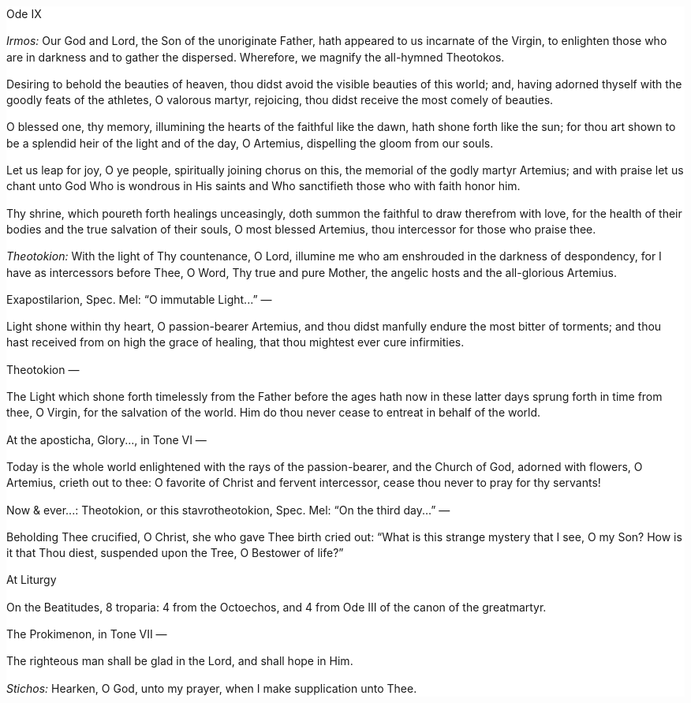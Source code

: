 Ode IX

*Irmos:* Our God and Lord, the Son of the unoriginate Father, hath appeared to us incarnate of the Virgin, to enlighten those who are in darkness and to gather the dispersed. Wherefore, we magnify the all-hymned Theotokos.

Desiring to behold the beauties of heaven, thou didst avoid the visible beauties of this world; and, having adorned thyself with the goodly feats of the athletes, O valorous martyr, rejoicing, thou didst receive the most comely of beauties.

O blessed one, thy memory, illumining the hearts of the faithful like the dawn, hath shone forth like the sun; for thou art shown to be a splendid heir of the light and of the day, O Artemius, dispelling the gloom from our souls.

Let us leap for joy, O ye people, spiritually joining chorus on this, the memorial of the godly martyr Artemius; and with praise let us chant unto God Who is wondrous in His saints and Who sanctifieth those who with faith honor him.

Thy shrine, which poureth forth healings unceasingly, doth summon the faithful to draw therefrom with love, for the health of their bodies and the true salvation of their souls, O most blessed Artemius, thou intercessor for those who praise thee.

*Theotokion:* With the light of Thy countenance, O Lord, illumine me who am enshrouded in the darkness of despondency, for I have as intercessors before Thee, O Word, Thy true and pure Mother, the angelic hosts and the all-glorious Artemius.

Exapostilarion, Spec. Mel: “O immutable Light...” —

Light shone within thy heart, O passion-bearer Artemius, and thou didst manfully endure the most bitter of torments; and thou hast received from on high the grace of healing, that thou mightest ever cure infirmities.

Theotokion —

The Light which shone forth timelessly from the Father before the ages hath now in these latter days sprung forth in time from thee, O Virgin, for the salvation of the world. Him do thou never cease to entreat in behalf of the world.

At the aposticha, Glory..., in Tone VI —

Today is the whole world enlightened with the rays of the passion-bearer, and the Church of God, adorned with flowers, O Artemius, crieth out to thee: O favorite of Christ and fervent intercessor, cease thou never to pray for thy servants!

Now & ever...: Theotokion, or this stavrotheotokion, Spec. Mel: “On the third day...” —

Beholding Thee crucified, O Christ, she who gave Thee birth cried out: “What is this strange mystery that I see, O my Son? How is it that Thou diest, suspended upon the Tree, O Bestower of life?”

At Liturgy

On the Beatitudes, 8 troparia: 4 from the Octoechos, and 4 from Ode III of the canon of the greatmartyr.

The Prokimenon, in Tone VII —

The righteous man shall be glad in the Lord, and shall hope in Him.

*Stichos:* Hearken, O God, unto my prayer, when I make supplication unto Thee.
